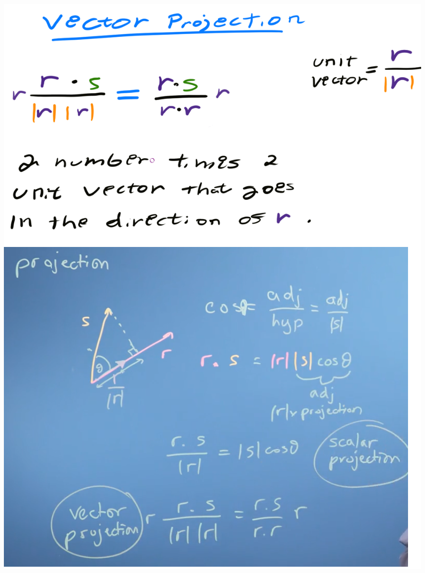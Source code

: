 ![image-20200123133509137](01.assets/image-20200123133509137.png)





![image-20200123133546364](01.assets/image-20200123133546364.png)
